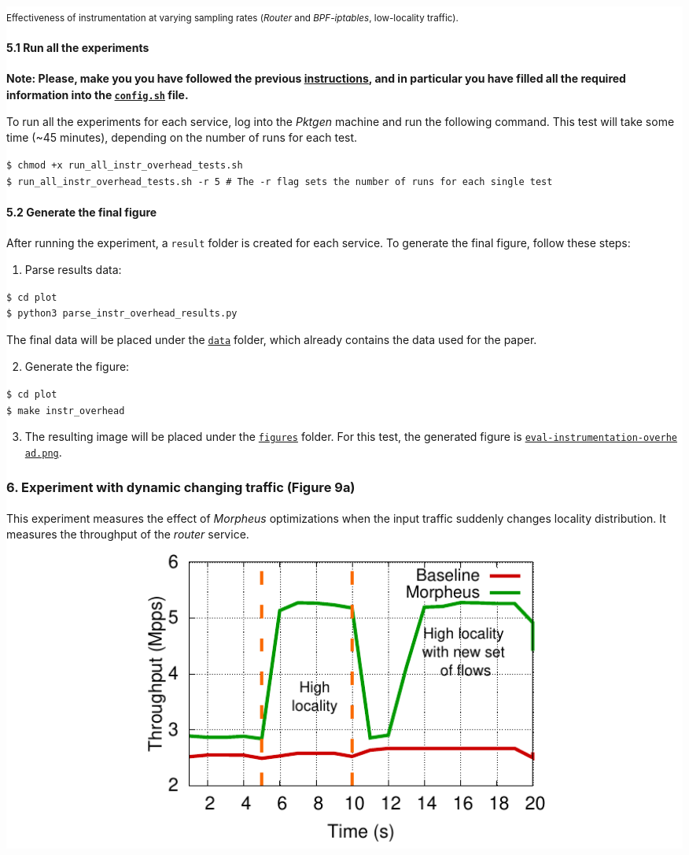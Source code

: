 <sub>Effectiveness of instrumentation at varying sampling rates (<i>Router</i> and <i>BPF-iptables</i>, low-locality traffic).</sub>
</p>

#### 5.1 Run all the experiments
**Note: Please, make you you have followed the previous [instructions](#testbed-setup), and in particular you have filled all the required information into the [`config.sh`](./config.sh) file.**

To run all the experiments for each service, log into the *Pktgen* machine and run the following command.
This test will take some time (~45 minutes), depending on the number of runs for each test.

```console
$ chmod +x run_all_instr_overhead_tests.sh
$ run_all_instr_overhead_tests.sh -r 5 # The -r flag sets the number of runs for each single test
```

#### 5.2 Generate the final figure
After running the experiment, a `result` folder is created for each service. 
To generate the final figure, follow these steps:

1. Parse results data:

```console
$ cd plot
$ python3 parse_instr_overhead_results.py
```

The final data will be placed under the [`data`](./plot/data) folder, which already contains the data used for the paper.

2. Generate the figure:

```console
$ cd plot
$ make instr_overhead
```

3. The resulting image will be placed under the [`figures`](./plot/figures) folder. 
For this test, the generated figure is [`eval-instrumentation-overhead.png`](./plot/figures/eval-instrumentation-overhead.png).

### 6. Experiment with dynamic changing traffic (Figure 9a)
This experiment measures the effect of *Morpheus* optimizations when the input traffic suddenly changes locality distribution.
It measures the throughput of the *router* service.

<p align="center">
<img src="plot/figures/eval-dynamic-traffic.png" alt="Dynamic Traffic" width="60%">
</p>